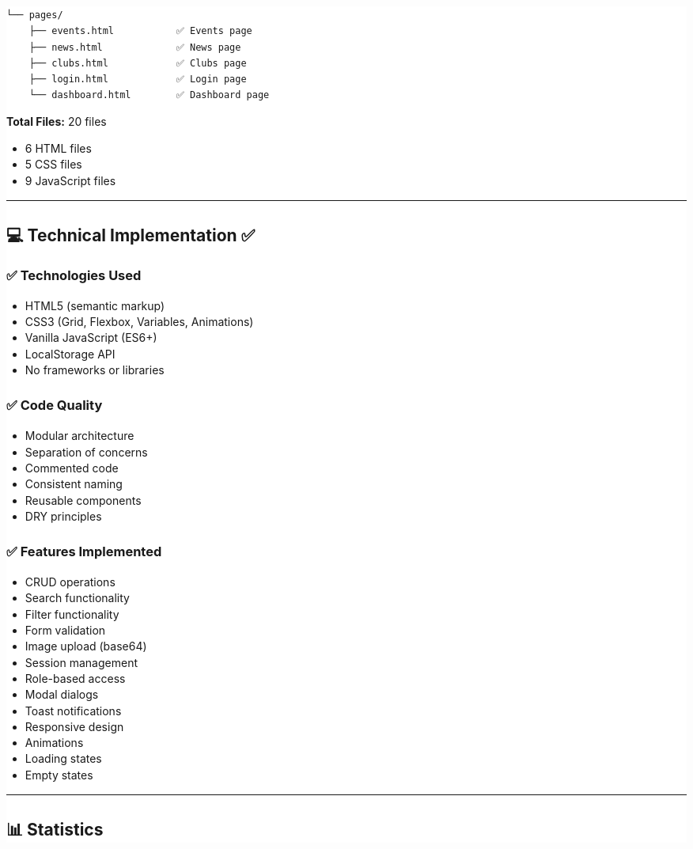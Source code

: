 ```
└── pages/
    ├── events.html           ✅ Events page
    ├── news.html             ✅ News page
    ├── clubs.html            ✅ Clubs page
    ├── login.html            ✅ Login page
    └── dashboard.html        ✅ Dashboard page
```

**Total Files:** 20 files
- 6 HTML files
- 5 CSS files
- 9 JavaScript files

---

## 💻 Technical Implementation ✅

### ✅ Technologies Used
- HTML5 (semantic markup)
- CSS3 (Grid, Flexbox, Variables, Animations)
- Vanilla JavaScript (ES6+)
- LocalStorage API
- No frameworks or libraries

### ✅ Code Quality
- Modular architecture
- Separation of concerns
- Commented code
- Consistent naming
- Reusable components
- DRY principles

### ✅ Features Implemented
- CRUD operations
- Search functionality
- Filter functionality
- Form validation
- Image upload (base64)
- Session management
- Role-based access
- Modal dialogs
- Toast notifications
- Responsive design
- Animations
- Loading states
- Empty states

---

## 📊 Statistics

